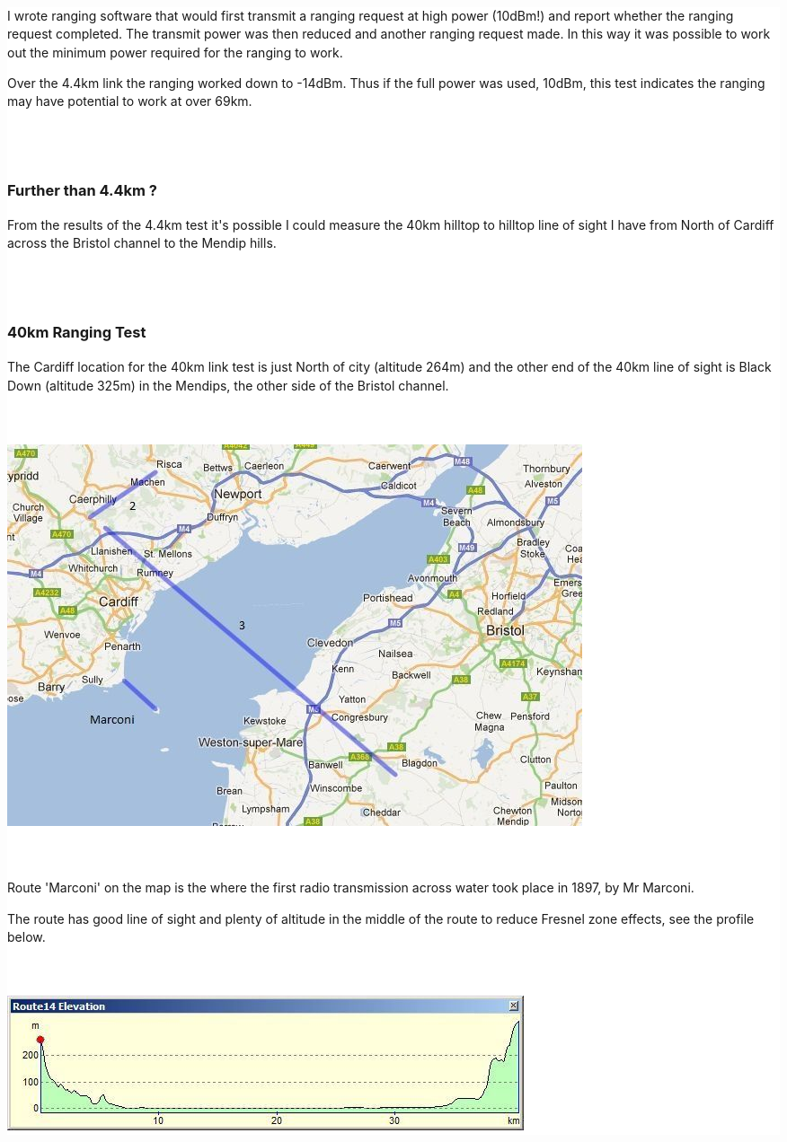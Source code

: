 I wrote ranging software that would first transmit a ranging request at high power (10dBm!) and report whether the ranging request completed. The transmit power was then reduced and another ranging request made. In this way it was possible to work out the minimum power required for the ranging to work. 

Over the 4.4km link the ranging worked down to -14dBm. Thus if the full power was used, 10dBm, this test indicates the ranging may have potential to work at over 69km.

<br><br>
### Further than 4.4km ?

From the results of the 4.4km test it's possible I could measure the 40km hilltop to hilltop line of sight I have from North of Cardiff across the Bristol channel to the Mendip hills. 

<br><br>
### 40km Ranging Test

The Cardiff location for the 40km link test is just North of city (altitude 264m) and the other end of the 40km line of sight is Black Down (altitude 325m) in the Mendips, the other side of the Bristol channel.  
<br><br>

![Picture 1](Pictures/Route.jpg)

<br><br>
Route 'Marconi' on the map is the where the first radio transmission across water took place in 1897, by Mr Marconi.

The route has good line of sight and plenty of altitude in the middle of the route to reduce Fresnel zone effects, see the profile below.

<br><br>
![Picture 1](Pictures/Profile.jpg)
